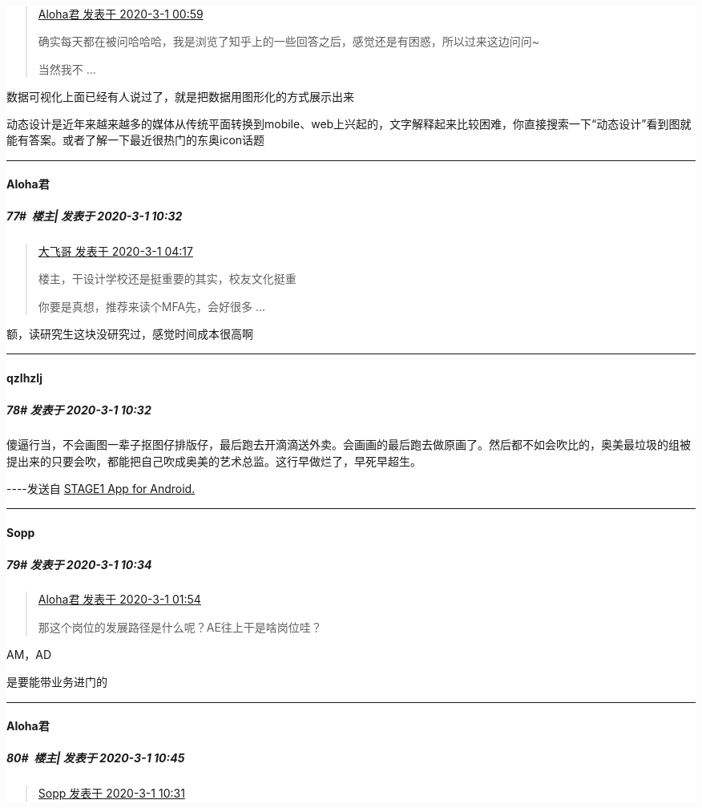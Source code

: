 
<blockquote><a href="httphttps://bbs.saraba1st.com/2b/forum.php?mod=redirect&amp;goto=findpost&amp;pid=46575228&amp;ptid=1916494" target="_blank">Aloha君 发表于 2020-3-1 00:59</a>

确实每天都在被问哈哈哈，我是浏览了知乎上的一些回答之后，感觉还是有困惑，所以过来这边问问~

当然我不 ...</blockquote>
数据可视化上面已经有人说过了，就是把数据用图形化的方式展示出来

动态设计是近年来越来越多的媒体从传统平面转换到mobile、web上兴起的，文字解释起来比较困难，你直接搜索一下“动态设计”看到图就能有答案。或者了解一下最近很热门的东奥icon话题


-----

####  Aloha君  
##### 77#         楼主| 发表于 2020-3-1 10:32


<blockquote><a href="httphttps://bbs.saraba1st.com/2b/forum.php?mod=redirect&amp;goto=findpost&amp;pid=46576206&amp;ptid=1916494" target="_blank">大飞哥 发表于 2020-3-1 04:17</a>

楼主，干设计学校还是挺重要的其实，校友文化挺重

你要是真想，推荐来读个MFA先，会好很多 ...</blockquote>
额，读研究生这块没研究过，感觉时间成本很高啊


-----

####  qzlhzlj  
##### 78#       发表于 2020-3-1 10:32


傻逼行当，不会画图一辈子抠图仔排版仔，最后跑去开滴滴送外卖。会画画的最后跑去做原画了。然后都不如会吹比的，奥美最垃圾的组被提出来的只要会吹，都能把自己吹成奥美的艺术总监。这行早做烂了，早死早超生。


----发送自 [STAGE1 App for Android.](http://stage1.5j4m.com/?1.33)


-----

####  Sopp  
##### 79#       发表于 2020-3-1 10:34


<blockquote><a href="httphttps://bbs.saraba1st.com/2b/forum.php?mod=redirect&amp;goto=findpost&amp;pid=46575662&amp;ptid=1916494" target="_blank">Aloha君 发表于 2020-3-1 01:54</a>

那这个岗位的发展路径是什么呢？AE往上干是啥岗位哇？</blockquote>
AM，AD

是要能带业务进门的


-----

####  Aloha君  
##### 80#         楼主| 发表于 2020-3-1 10:45


<blockquote><a href="httphttps://bbs.saraba1st.com/2b/forum.php?mod=redirect&amp;goto=findpost&amp;pid=46577308&amp;ptid=1916494" target="_blank">Sopp 发表于 2020-3-1 10:31</a>
